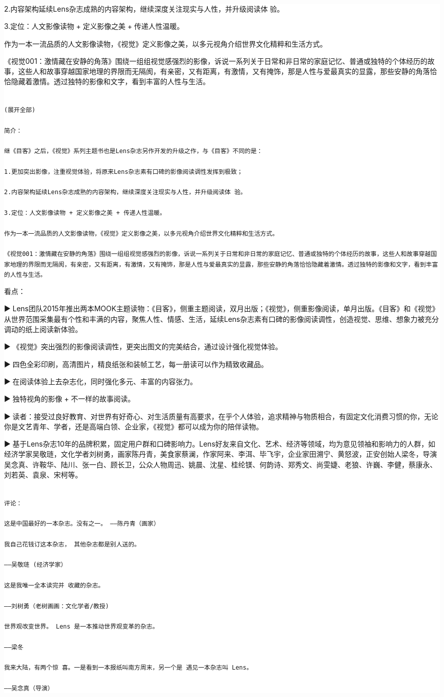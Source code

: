 2.内容架构延续Lens杂志成熟的内容架构，继续深度关注现实与人性，并升级阅读体 验。

3.定位：人文影像读物 + 定义影像之美 + 传递人性温暖。

作为一本一流品质的人文影像读物，《视觉》定义影像之美，以多元视角介绍世界文化精粹和生活方式。

《视觉001：激情藏在安静的角落》围绕一组组视觉感强烈的影像，诉说一系列关于日常和非日常的家庭记忆、普通或独特的个体经历的故事，这些人和故事穿越国家地理的界限而无隔阂，有亲密，又有距离，有激情，又有掩饰，那是人性与爱最真实的显露，那些安静的角落恰恰隐藏着激情。透过独特的影像和文字，看到丰富的人性与生活。

~~~~~~~~~~~~...

(展开全部)

简介：

继《目客》之后，《视觉》系列主题书也是Lens杂志另作开发的升级之作，与《目客》不同的是：

1.更加突出影像，注重视觉体验，将原来Lens杂志素有口碑的影像阅读调性发挥到极致；

2.内容架构延续Lens杂志成熟的内容架构，继续深度关注现实与人性，并升级阅读体 验。

3.定位：人文影像读物 + 定义影像之美 + 传递人性温暖。

作为一本一流品质的人文影像读物，《视觉》定义影像之美，以多元视角介绍世界文化精粹和生活方式。

《视觉001：激情藏在安静的角落》围绕一组组视觉感强烈的影像，诉说一系列关于日常和非日常的家庭记忆、普通或独特的个体经历的故事，这些人和故事穿越国家地理的界限而无隔阂，有亲密，又有距离，有激情，又有掩饰，那是人性与爱最真实的显露，那些安静的角落恰恰隐藏着激情。透过独特的影像和文字，看到丰富的人性与生活。

~~~~~~~~~~~~~~~~~~~~~~~~~~~~~

看点：

▶ Lens团队2015年推出两本MOOK主题读物：《目客》，侧重主题阅读，双月出版；《视觉》，侧重影像阅读，单月出版。《目客》和《视觉》从世界范围采集最有个性和丰满的内容，聚焦人性、情感、生活，延续Lens杂志素有口碑的影像阅读调性，创造视觉、思维、想象力被充分调动的纸上阅读新体验。

▶ 《视觉》突出强烈的影像阅读调性，更突出图文的完美结合，通过设计强化视觉体验。

▶ 四色全彩印刷，高清图片，精良纸张和装帧工艺，每一册读可以作为精致收藏品。

▶ 在阅读体验上去杂志化，同时强化多元、丰富的内容张力。

▶ 独特视角的影像 + 不一样的故事阅读。

▶ 读者：接受过良好教育、对世界有好奇心、对生活质量有高要求，在乎个人体验，追求精神与物质相合，有固定文化消费习惯的你，无论你是文艺青年、学者，还是高端白领、企业家，《视觉》都可以成为你的陪伴读物。

▶ 基于Lens杂志10年的品牌积累，固定用户群和口碑影响力。Lens好友来自文化、艺术、经济等领域，均为意见领袖和影响力的人群，如经济学家吴敬琏，文化学者刘树勇，画家陈丹青，美食家蔡澜，作家阿来、李洱、毕飞宇，企业家田溯宁、黄怒波，正安创始人梁冬，导演吴念真、许鞍华、陆川、张一白、顾长卫，公众人物周迅、姚晨、沈星、桂纶镁、何韵诗、郑秀文、尚雯婕、老狼、许巍、李健，蔡康永、刘若英、袁泉、宋柯等。

~~~~~~~~~~~~~~~~~~~~~~~~~~~~~

评论：

这是中国最好的一本杂志。没有之一。 ——陈丹青（画家）

我自己花钱订这本杂志， 其他杂志都是别人送的。

——吴敬琏 (经济学家）

这是我唯一全本读完并 收藏的杂志。

——刘树勇（老树画画：文化学者/教授)

世界观改变世界。 Lens 是一本推动世界观变革的杂志。

——梁冬

我来大陆，有两个惊 喜。一是看到一本报纸叫南方周末，另一个是 遇见一本杂志叫 Lens。

——吴念真（导演）

~~~~~~~~~~~~~~~~~~~~~~~~~~~~~